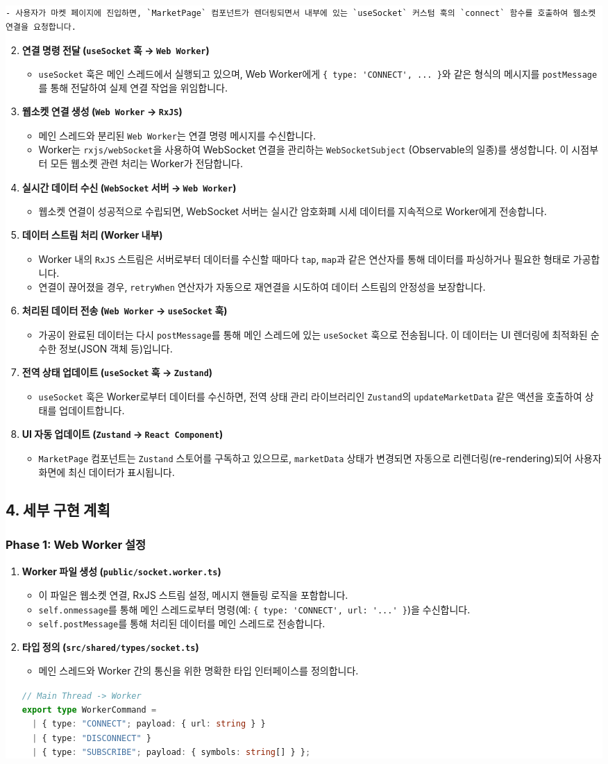     - 사용자가 마켓 페이지에 진입하면, `MarketPage` 컴포넌트가 렌더링되면서 내부에 있는 `useSocket` 커스텀 훅의 `connect` 함수를 호출하여 웹소켓 연결을 요청합니다.

2.  **연결 명령 전달 (`useSocket` 훅 → `Web Worker`)**

    - `useSocket` 훅은 메인 스레드에서 실행되고 있으며, Web Worker에게 `{ type: 'CONNECT', ... }`와 같은 형식의 메시지를 `postMessage`를 통해 전달하여 실제 연결 작업을 위임합니다.

3.  **웹소켓 연결 생성 (`Web Worker` → `RxJS`)**

    - 메인 스레드와 분리된 `Web Worker`는 연결 명령 메시지를 수신합니다.
    - Worker는 `rxjs/webSocket`을 사용하여 WebSocket 연결을 관리하는 `WebSocketSubject` (Observable의 일종)를 생성합니다. 이 시점부터 모든 웹소켓 관련 처리는 Worker가 전담합니다.

4.  **실시간 데이터 수신 (`WebSocket` 서버 → `Web Worker`)**

    - 웹소켓 연결이 성공적으로 수립되면, WebSocket 서버는 실시간 암호화폐 시세 데이터를 지속적으로 Worker에게 전송합니다.

5.  **데이터 스트림 처리 (Worker 내부)**

    - Worker 내의 `RxJS` 스트림은 서버로부터 데이터를 수신할 때마다 `tap`, `map`과 같은 연산자를 통해 데이터를 파싱하거나 필요한 형태로 가공합니다.
    - 연결이 끊어졌을 경우, `retryWhen` 연산자가 자동으로 재연결을 시도하여 데이터 스트림의 안정성을 보장합니다.

6.  **처리된 데이터 전송 (`Web Worker` → `useSocket` 훅)**

    - 가공이 완료된 데이터는 다시 `postMessage`를 통해 메인 스레드에 있는 `useSocket` 훅으로 전송됩니다. 이 데이터는 UI 렌더링에 최적화된 순수한 정보(JSON 객체 등)입니다.

7.  **전역 상태 업데이트 (`useSocket` 훅 → `Zustand`)**

    - `useSocket` 훅은 Worker로부터 데이터를 수신하면, 전역 상태 관리 라이브러리인 `Zustand`의 `updateMarketData` 같은 액션을 호출하여 상태를 업데이트합니다.

8.  **UI 자동 업데이트 (`Zustand` → `React Component`)**
    - `MarketPage` 컴포넌트는 `Zustand` 스토어를 구독하고 있으므로, `marketData` 상태가 변경되면 자동으로 리렌더링(re-rendering)되어 사용자 화면에 최신 데이터가 표시됩니다.

## 4. 세부 구현 계획

### Phase 1: Web Worker 설정

1.  **Worker 파일 생성 (`public/socket.worker.ts`)**

    - 이 파일은 웹소켓 연결, RxJS 스트림 설정, 메시지 핸들링 로직을 포함합니다.
    - `self.onmessage`를 통해 메인 스레드로부터 명령(예: `{ type: 'CONNECT', url: '...' }`)을 수신합니다.
    - `self.postMessage`를 통해 처리된 데이터를 메인 스레드로 전송합니다.

2.  **타입 정의 (`src/shared/types/socket.ts`)**

    - 메인 스레드와 Worker 간의 통신을 위한 명확한 타입 인터페이스를 정의합니다.

    ```typescript
    // Main Thread -> Worker
    export type WorkerCommand =
      | { type: "CONNECT"; payload: { url: string } }
      | { type: "DISCONNECT" }
      | { type: "SUBSCRIBE"; payload: { symbols: string[] } };
